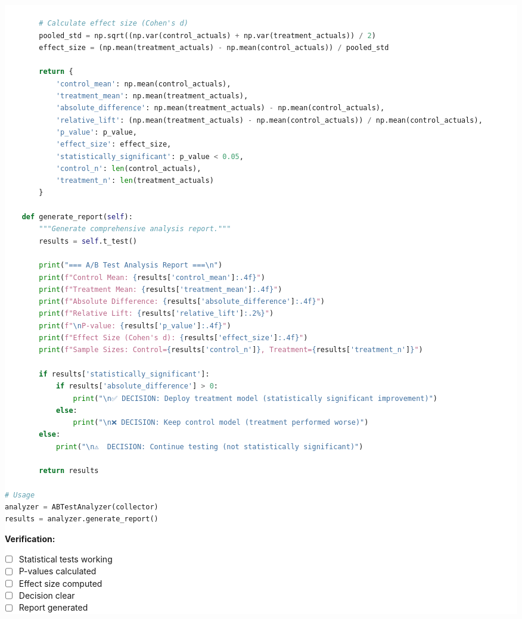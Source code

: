 ```python
        
        # Calculate effect size (Cohen's d)
        pooled_std = np.sqrt((np.var(control_actuals) + np.var(treatment_actuals)) / 2)
        effect_size = (np.mean(treatment_actuals) - np.mean(control_actuals)) / pooled_std
        
        return {
            'control_mean': np.mean(control_actuals),
            'treatment_mean': np.mean(treatment_actuals),
            'absolute_difference': np.mean(treatment_actuals) - np.mean(control_actuals),
            'relative_lift': (np.mean(treatment_actuals) - np.mean(control_actuals)) / np.mean(control_actuals),
            'p_value': p_value,
            'effect_size': effect_size,
            'statistically_significant': p_value < 0.05,
            'control_n': len(control_actuals),
            'treatment_n': len(treatment_actuals)
        }
    
    def generate_report(self):
        """Generate comprehensive analysis report."""
        results = self.t_test()
        
        print("=== A/B Test Analysis Report ===\n")
        print(f"Control Mean: {results['control_mean']:.4f}")
        print(f"Treatment Mean: {results['treatment_mean']:.4f}")
        print(f"Absolute Difference: {results['absolute_difference']:.4f}")
        print(f"Relative Lift: {results['relative_lift']:.2%}")
        print(f"\nP-value: {results['p_value']:.4f}")
        print(f"Effect Size (Cohen's d): {results['effect_size']:.4f}")
        print(f"Sample Sizes: Control={results['control_n']}, Treatment={results['treatment_n']}")
        
        if results['statistically_significant']:
            if results['absolute_difference'] > 0:
                print("\n✅ DECISION: Deploy treatment model (statistically significant improvement)")
            else:
                print("\n❌ DECISION: Keep control model (treatment performed worse)")
        else:
            print("\n⚠️  DECISION: Continue testing (not statistically significant)")
        
        return results

# Usage
analyzer = ABTestAnalyzer(collector)
results = analyzer.generate_report()
```

**Verification:**
- [ ] Statistical tests working
- [ ] P-values calculated
- [ ] Effect size computed
- [ ] Decision clear
- [ ] Report generated
